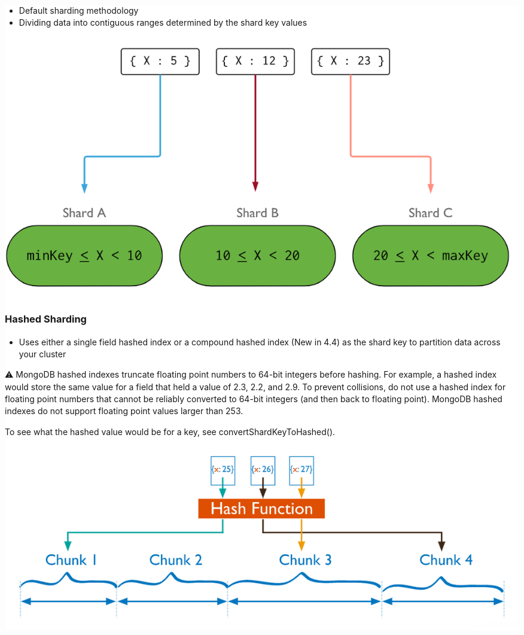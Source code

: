 - Default sharding methodology
- Dividing data into contiguous ranges determined by the shard key values

![img/Untitled%204.png](img/Untitled%204.png)

### Hashed Sharding

- Uses either a single field hashed index or a compound hashed index (New in 4.4) as the shard key to partition data across your cluster


⚠️ MongoDB hashed indexes truncate floating point numbers to 64-bit integers before hashing. For example, a hashed index would store the same value for a field that held a value of 2.3, 2.2, and 2.9. To prevent collisions, do not use a hashed index for floating point numbers that cannot be reliably converted to 64-bit integers (and then back to floating point). MongoDB hashed indexes do not support floating point values larger than 253.

To see what the hashed value would be for a key, see convertShardKeyToHashed().



![img/Untitled%205.png](img/Untitled%205.png)
